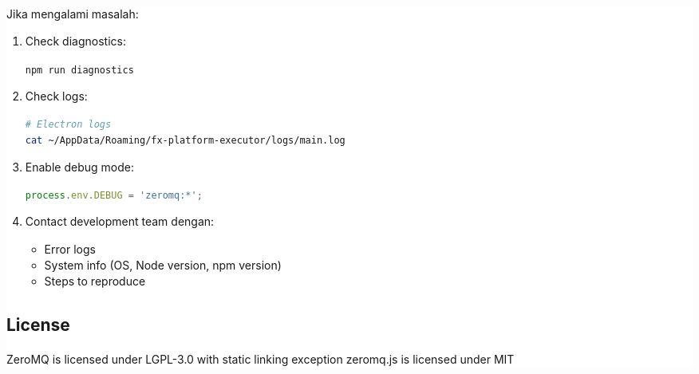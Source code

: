 Jika mengalami masalah:

1. Check diagnostics:
   ```bash
   npm run diagnostics
   ```

2. Check logs:
   ```bash
   # Electron logs
   cat ~/AppData/Roaming/fx-platform-executor/logs/main.log
   ```

3. Enable debug mode:
   ```typescript
   process.env.DEBUG = 'zeromq:*';
   ```

4. Contact development team dengan:
   - Error logs
   - System info (OS, Node version, npm version)
   - Steps to reproduce

## License

ZeroMQ is licensed under LGPL-3.0 with static linking exception
zeromq.js is licensed under MIT